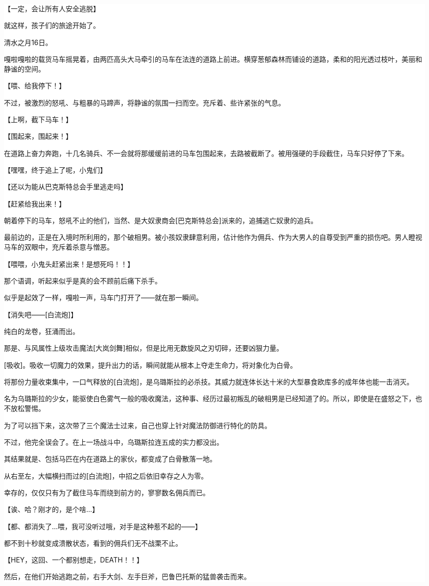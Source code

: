 【一定，会让所有人安全逃脱】

就这样，孩子们的旅途开始了。

清水之月16日。

嘎啦嘎啦的载货马车摇晃着，由两匹高头大马牵引的马车在法连的道路上前进。横穿葱郁森林而铺设的道路，柔和的阳光透过枝叶，美丽和静谧的空间。

【喂、给我停下！】

不过，被激烈的怒吼、与粗暴的马蹄声，将静谧的氛围一扫而空。充斥着、些许紧张的气息。

【上啊，截下马车！】

【围起来，围起来！】

在道路上奋力奔跑，十几名骑兵、不一会就将那缓缓前进的马车包围起来，去路被截断了。被用强硬的手段截住，马车只好停了下来。

【嘿嘿，终于追上了呢，小鬼们】

【还以为能从巴克斯特总会手里逃走吗】

【赶紧给我出来！】

朝着停下的马车，怒吼不止的他们，当然、是大奴隶商会\[巴克斯特总会]派来的，追捕逃亡奴隶的追兵。

最前边的，正是在入境时所利用的，那个破相男。被小孩奴隶肆意利用，估计他作为佣兵、作为大男人的自尊受到严重的损伤吧。男人瞪视马车的双眼中，充斥着杀意与憎恶。

【喂喂，小鬼头赶紧出来！是想死吗！！】

那个语调，听起来似乎是真的会不顾前后痛下杀手。

似乎是起效了一样，嘎啦一声，马车门打开了——就在那一瞬间。

【消失吧——\[白流炮]】

纯白的龙卷，狂涌而出。

那是、与风属性上级攻击魔法\[大岚剑舞]相似，但是比用无数旋风之刃切碎，还要凶狠力量。

\[吸收]。吸收一切魔力的效果，提升出力的话，瞬间就能从根本上夺走生命力，将对象化为白骨。

将那份力量收束集中，一口气释放的\[白流炮]，是乌璐斯拉的必杀技。其威力就连体长达十米的大型暴食欧库多的成年体也能一击消灭。

名为乌璐斯拉的少女，能驱使白色雾气一般的吸收魔法，这种事、经历过最初叛乱的破相男是已经知道了的。所以，即使是在盛怒之下，也不放松警惕。

为了可以挡下来，这次带了三个魔法士过来，自己也穿上针对魔法防御进行特化的防具。

不过，他完全误会了。在上一场战斗中，乌璐斯拉连五成的实力都没出。

其结果就是、包括马匹在内在道路上的家伙，都变成了白骨散落一地。

从右至左，大幅横扫而过的\[白流炮]，中招之后依旧幸存之人为零。

幸存的，仅仅只有为了截住马车而绕到前方的，寥寥数名佣兵而已。

【诶、哈？刚才的，是个啥...】

【都、都消失了...喂，我可没听过哦，对手是这种惹不起的——】

都不到十秒就变成溃散状态，看到的佣兵们无不战栗不止。

【HEY，这回、一个都别想走，DEATH！！】

然后，在他们开始逃跑之前，右手大剑、左手巨斧，巴鲁巴托斯的猛兽袭击而来。
